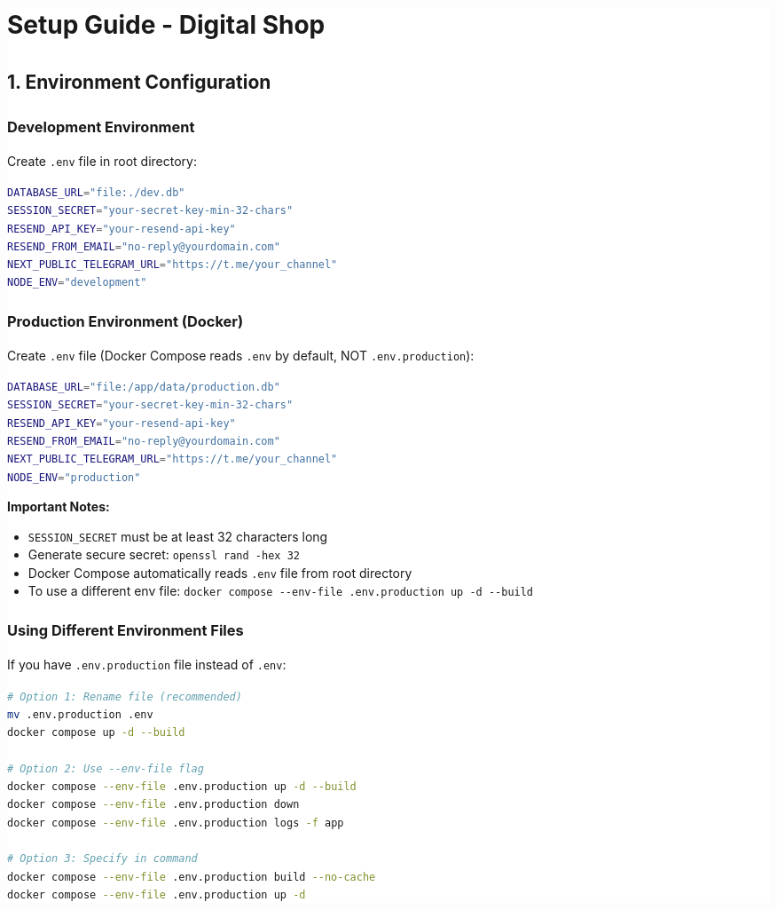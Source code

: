 # Setup Guide - Digital Shop

## 1. Environment Configuration

### Development Environment
Create `.env` file in root directory:

```bash
DATABASE_URL="file:./dev.db"
SESSION_SECRET="your-secret-key-min-32-chars"
RESEND_API_KEY="your-resend-api-key"
RESEND_FROM_EMAIL="no-reply@yourdomain.com"
NEXT_PUBLIC_TELEGRAM_URL="https://t.me/your_channel"
NODE_ENV="development"
```

### Production Environment (Docker)
Create `.env` file (Docker Compose reads `.env` by default, NOT `.env.production`):

```bash
DATABASE_URL="file:/app/data/production.db"
SESSION_SECRET="your-secret-key-min-32-chars"
RESEND_API_KEY="your-resend-api-key"
RESEND_FROM_EMAIL="no-reply@yourdomain.com"
NEXT_PUBLIC_TELEGRAM_URL="https://t.me/your_channel"
NODE_ENV="production"
```

**Important Notes:**
- `SESSION_SECRET` must be at least 32 characters long
- Generate secure secret: `openssl rand -hex 32`
- Docker Compose automatically reads `.env` file from root directory
- To use a different env file: `docker compose --env-file .env.production up -d --build`

### Using Different Environment Files

If you have `.env.production` file instead of `.env`:

```bash
# Option 1: Rename file (recommended)
mv .env.production .env
docker compose up -d --build

# Option 2: Use --env-file flag
docker compose --env-file .env.production up -d --build
docker compose --env-file .env.production down
docker compose --env-file .env.production logs -f app

# Option 3: Specify in command
docker compose --env-file .env.production build --no-cache
docker compose --env-file .env.production up -d
```
